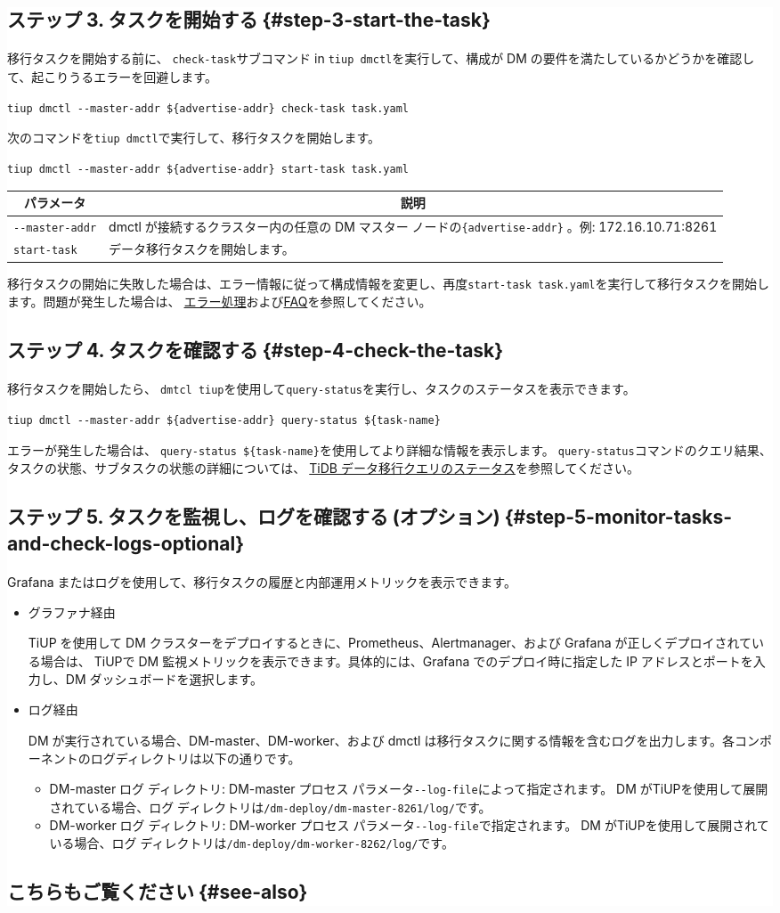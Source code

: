## ステップ 3. タスクを開始する {#step-3-start-the-task}

移行タスクを開始する前に、 `check-task`サブコマンド in `tiup dmctl`を実行して、構成が DM の要件を満たしているかどうかを確認して、起こりうるエラーを回避します。


```shell
tiup dmctl --master-addr ${advertise-addr} check-task task.yaml
```

次のコマンドを`tiup dmctl`で実行して、移行タスクを開始します。


```shell
tiup dmctl --master-addr ${advertise-addr} start-task task.yaml
```

| パラメータ           | 説明                                                                         |
| --------------- | -------------------------------------------------------------------------- |
| `--master-addr` | dmctl が接続するクラスター内の任意の DM マスター ノードの`{advertise-addr}` 。例: 172.16.10.71:8261 |
| `start-task`    | データ移行タスクを開始します。                                                            |

移行タスクの開始に失敗した場合は、エラー情報に従って構成情報を変更し、再度`start-task task.yaml`を実行して移行タスクを開始します。問題が発生した場合は、 [エラー処理](/dm/dm-error-handling.md)および[FAQ](/dm/dm-faq.md)を参照してください。

## ステップ 4. タスクを確認する {#step-4-check-the-task}

移行タスクを開始したら、 `dmtcl tiup`を使用して`query-status`を実行し、タスクのステータスを表示できます。


```shell
tiup dmctl --master-addr ${advertise-addr} query-status ${task-name}
```

エラーが発生した場合は、 `query-status ${task-name}`を使用してより詳細な情報を表示します。 `query-status`コマンドのクエリ結果、タスクの状態、サブタスクの状態の詳細については、 [TiDB データ移行クエリのステータス](/dm/dm-query-status.md)を参照してください。

## ステップ 5. タスクを監視し、ログを確認する (オプション) {#step-5-monitor-tasks-and-check-logs-optional}

Grafana またはログを使用して、移行タスクの履歴と内部運用メトリックを表示できます。

-   グラファナ経由

    TiUP を使用して DM クラスターをデプロイするときに、Prometheus、Alertmanager、および Grafana が正しくデプロイされている場合は、 TiUPで DM 監視メトリックを表示できます。具体的には、Grafana でのデプロイ時に指定した IP アドレスとポートを入力し、DM ダッシュボードを選択します。

-   ログ経由

    DM が実行されている場合、DM-master、DM-worker、および dmctl は移行タスクに関する情報を含むログを出力します。各コンポーネントのログディレクトリは以下の通りです。

    -   DM-master ログ ディレクトリ: DM-master プロセス パラメータ`--log-file`によって指定されます。 DM がTiUPを使用して展開されている場合、ログ ディレクトリは`/dm-deploy/dm-master-8261/log/`です。
    -   DM-worker ログ ディレクトリ: DM-worker プロセス パラメータ`--log-file`で指定されます。 DM がTiUPを使用して展開されている場合、ログ ディレクトリは`/dm-deploy/dm-worker-8262/log/`です。

## こちらもご覧ください {#see-also}
